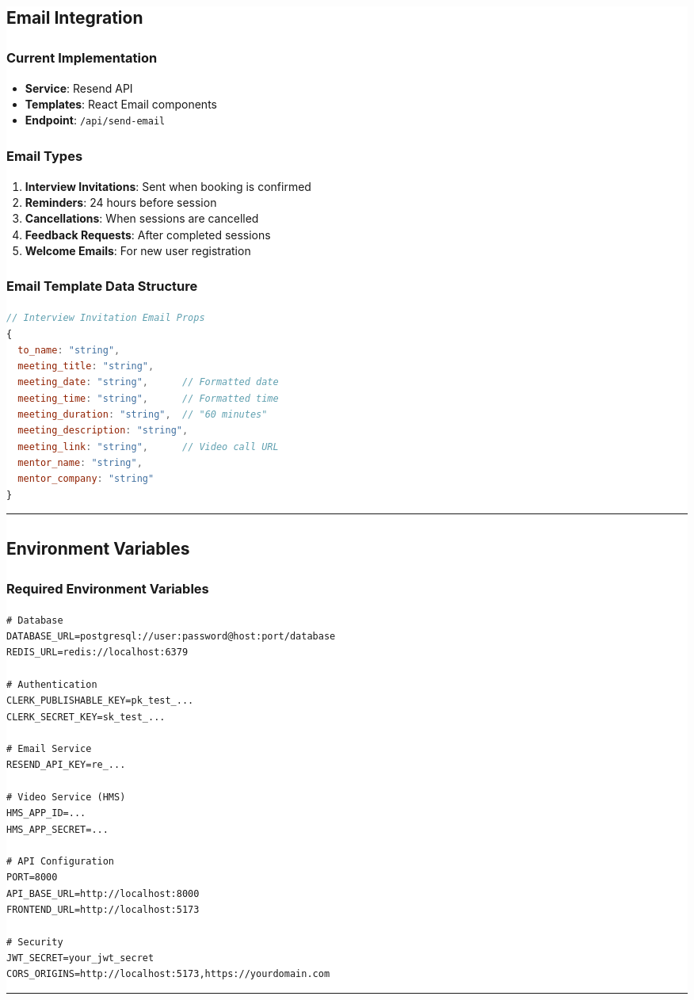 
## Email Integration

### Current Implementation
- **Service**: Resend API
- **Templates**: React Email components
- **Endpoint**: `/api/send-email`

### Email Types
1. **Interview Invitations**: Sent when booking is confirmed
2. **Reminders**: 24 hours before session
3. **Cancellations**: When sessions are cancelled
4. **Feedback Requests**: After completed sessions
5. **Welcome Emails**: For new user registration

### Email Template Data Structure
```javascript
// Interview Invitation Email Props
{
  to_name: "string",
  meeting_title: "string",
  meeting_date: "string",      // Formatted date
  meeting_time: "string",      // Formatted time
  meeting_duration: "string",  // "60 minutes"
  meeting_description: "string",
  meeting_link: "string",      // Video call URL
  mentor_name: "string",
  mentor_company: "string"
}
```

---

## Environment Variables

### Required Environment Variables
```env
# Database
DATABASE_URL=postgresql://user:password@host:port/database
REDIS_URL=redis://localhost:6379

# Authentication
CLERK_PUBLISHABLE_KEY=pk_test_...
CLERK_SECRET_KEY=sk_test_...

# Email Service
RESEND_API_KEY=re_...

# Video Service (HMS)
HMS_APP_ID=...
HMS_APP_SECRET=...

# API Configuration
PORT=8000
API_BASE_URL=http://localhost:8000
FRONTEND_URL=http://localhost:5173

# Security
JWT_SECRET=your_jwt_secret
CORS_ORIGINS=http://localhost:5173,https://yourdomain.com
```

---